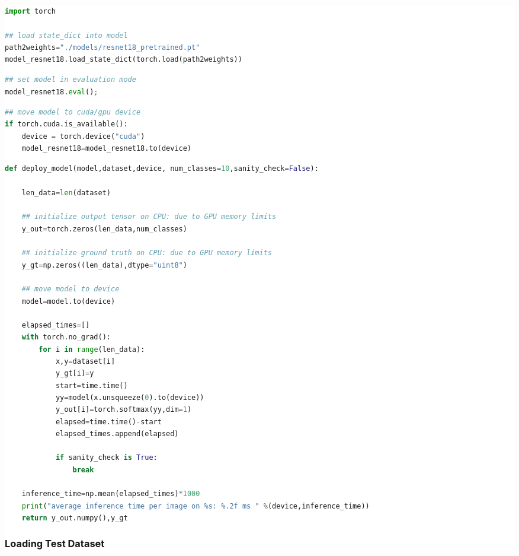 ```python id="X1nKNRLoXs_H"
import torch 

## load state_dict into model
path2weights="./models/resnet18_pretrained.pt"
model_resnet18.load_state_dict(torch.load(path2weights))
```

```python id="x1S0tRTKXs_O"
## set model in evaluation mode
model_resnet18.eval();
```

```python id="UCk6DV9wXs_V"
## move model to cuda/gpu device
if torch.cuda.is_available():
    device = torch.device("cuda")
    model_resnet18=model_resnet18.to(device)
```

```python id="glmGeCAAXs_d"
def deploy_model(model,dataset,device, num_classes=10,sanity_check=False):

    len_data=len(dataset)
    
    ## initialize output tensor on CPU: due to GPU memory limits
    y_out=torch.zeros(len_data,num_classes)
    
    ## initialize ground truth on CPU: due to GPU memory limits
    y_gt=np.zeros((len_data),dtype="uint8")
    
    ## move model to device
    model=model.to(device)
    
    elapsed_times=[]
    with torch.no_grad():
        for i in range(len_data):
            x,y=dataset[i]
            y_gt[i]=y
            start=time.time()    
            yy=model(x.unsqueeze(0).to(device))
            y_out[i]=torch.softmax(yy,dim=1)
            elapsed=time.time()-start
            elapsed_times.append(elapsed)

            if sanity_check is True:
                break

    inference_time=np.mean(elapsed_times)*1000
    print("average inference time per image on %s: %.2f ms " %(device,inference_time))
    return y_out.numpy(),y_gt
```


### Loading Test Dataset
